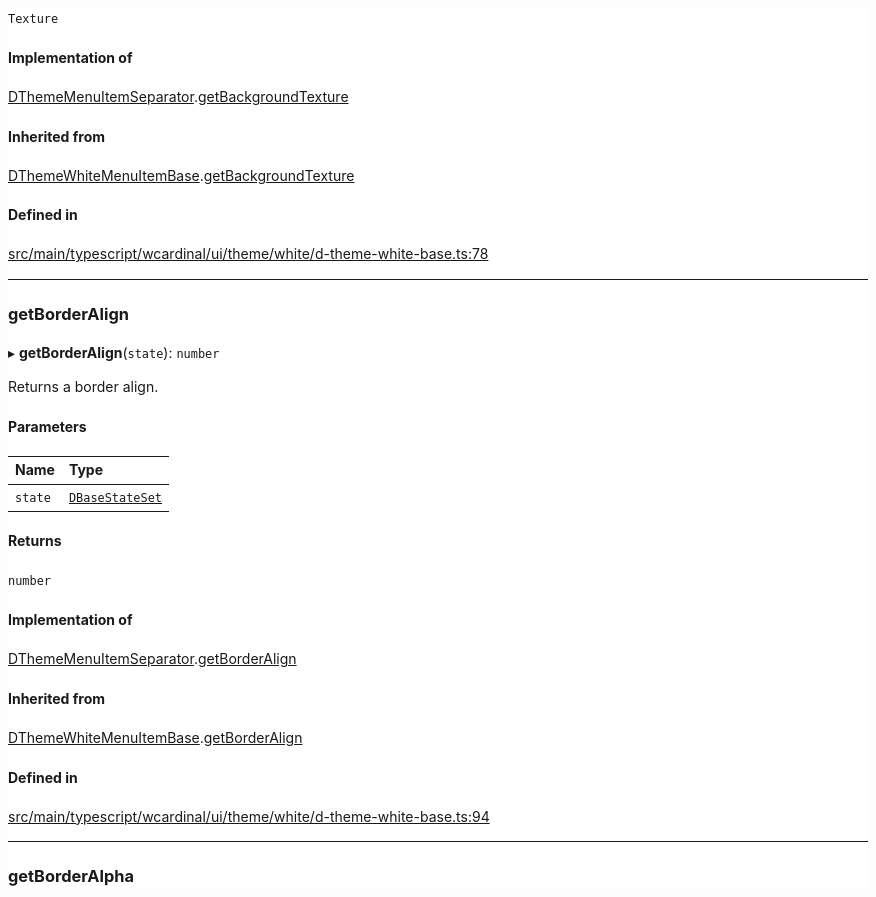 `Texture`

#### Implementation of

[DThemeMenuItemSeparator](../interfaces/DThemeMenuItemSeparator.md).[getBackgroundTexture](../interfaces/DThemeMenuItemSeparator.md#getbackgroundtexture)

#### Inherited from

[DThemeWhiteMenuItemBase](DThemeWhiteMenuItemBase.md).[getBackgroundTexture](DThemeWhiteMenuItemBase.md#getbackgroundtexture)

#### Defined in

[src/main/typescript/wcardinal/ui/theme/white/d-theme-white-base.ts:78](https://github.com/winter-cardinal/winter-cardinal-ui/blob/v0.165.0/src/main/typescript/wcardinal/ui/theme/white/d-theme-white-base.ts#L78)

___

### getBorderAlign

▸ **getBorderAlign**(`state`): `number`

Returns a border align.

#### Parameters

| Name | Type |
| :------ | :------ |
| `state` | [`DBaseStateSet`](../interfaces/DBaseStateSet.md) |

#### Returns

`number`

#### Implementation of

[DThemeMenuItemSeparator](../interfaces/DThemeMenuItemSeparator.md).[getBorderAlign](../interfaces/DThemeMenuItemSeparator.md#getborderalign)

#### Inherited from

[DThemeWhiteMenuItemBase](DThemeWhiteMenuItemBase.md).[getBorderAlign](DThemeWhiteMenuItemBase.md#getborderalign)

#### Defined in

[src/main/typescript/wcardinal/ui/theme/white/d-theme-white-base.ts:94](https://github.com/winter-cardinal/winter-cardinal-ui/blob/v0.165.0/src/main/typescript/wcardinal/ui/theme/white/d-theme-white-base.ts#L94)

___

### getBorderAlpha

